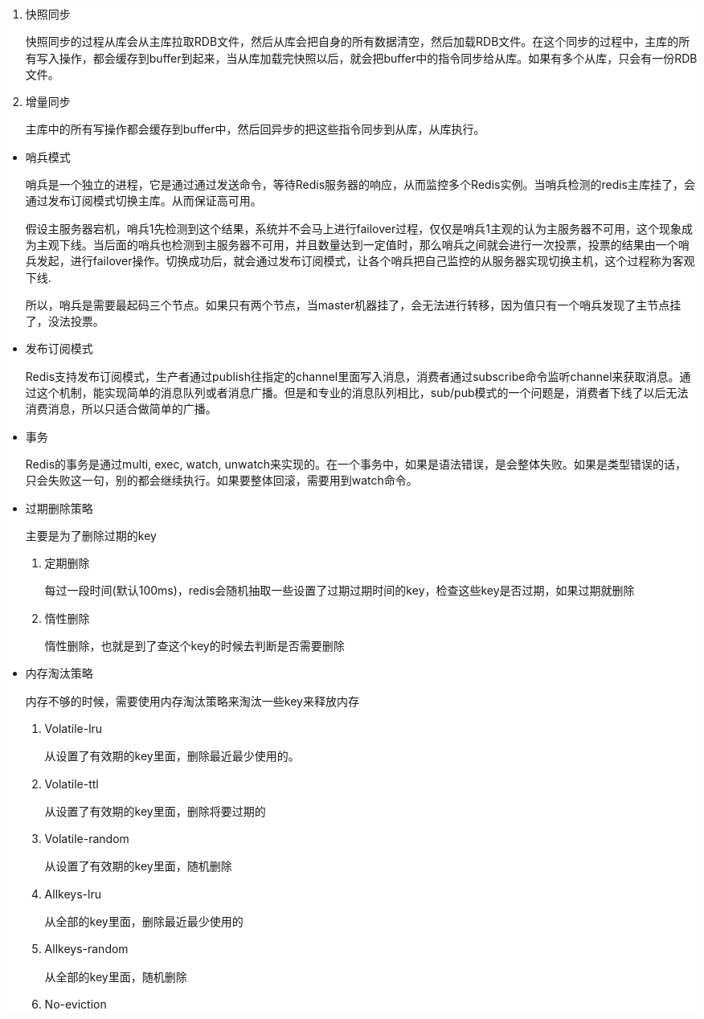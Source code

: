   1. 快照同步

     快照同步的过程从库会从主库拉取RDB文件，然后从库会把自身的所有数据清空，然后加载RDB文件。在这个同步的过程中，主库的所有写入操作，都会缓存到buffer到起来，当从库加载完快照以后，就会把buffer中的指令同步给从库。如果有多个从库，只会有一份RDB文件。

  2. 增量同步

     主库中的所有写操作都会缓存到buffer中，然后回异步的把这些指令同步到从库，从库执行。

+ 哨兵模式

  哨兵是一个独立的进程，它是通过通过发送命令，等待Redis服务器的响应，从而监控多个Redis实例。当哨兵检测的redis主库挂了，会通过发布订阅模式切换主库。从而保证高可用。

  假设主服务器宕机，哨兵1先检测到这个结果，系统并不会马上进行failover过程，仅仅是哨兵1主观的认为主服务器不可用，这个现象成为主观下线。当后面的哨兵也检测到主服务器不可用，并且数量达到一定值时，那么哨兵之间就会进行一次投票，投票的结果由一个哨兵发起，进行failover操作。切换成功后，就会通过发布订阅模式，让各个哨兵把自己监控的从服务器实现切换主机，这个过程称为客观下线.

  所以，哨兵是需要最起码三个节点。如果只有两个节点，当master机器挂了，会无法进行转移，因为值只有一个哨兵发现了主节点挂了，没法投票。

+ 发布订阅模式

  Redis支持发布订阅模式，生产者通过publish往指定的channel里面写入消息，消费者通过subscribe命令监听channel来获取消息。通过这个机制，能实现简单的消息队列或者消息广播。但是和专业的消息队列相比，sub/pub模式的一个问题是，消费者下线了以后无法消费消息，所以只适合做简单的广播。

+ 事务

  Redis的事务是通过multi, exec, watch, unwatch来实现的。在一个事务中，如果是语法错误，是会整体失败。如果是类型错误的话，只会失败这一句，别的都会继续执行。如果要整体回滚，需要用到watch命令。

+ 过期删除策略

  主要是为了删除过期的key

  1. 定期删除

     每过一段时间(默认100ms)，redis会随机抽取一些设置了过期过期时间的key，检查这些key是否过期，如果过期就删除

  2. 惰性删除

     惰性删除，也就是到了查这个key的时候去判断是否需要删除

+ 内存淘汰策略

  内存不够的时候，需要使用内存淘汰策略来淘汰一些key来释放内存

  1. Volatile-lru

     从设置了有效期的key里面，删除最近最少使用的。

  2. Volatile-ttl

     从设置了有效期的key里面，删除将要过期的

  3. Volatile-random

     从设置了有效期的key里面，随机删除

  4. Allkeys-lru

     从全部的key里面，删除最近最少使用的

  5. Allkeys-random

     从全部的key里面，随机删除

  6. No-eviction
